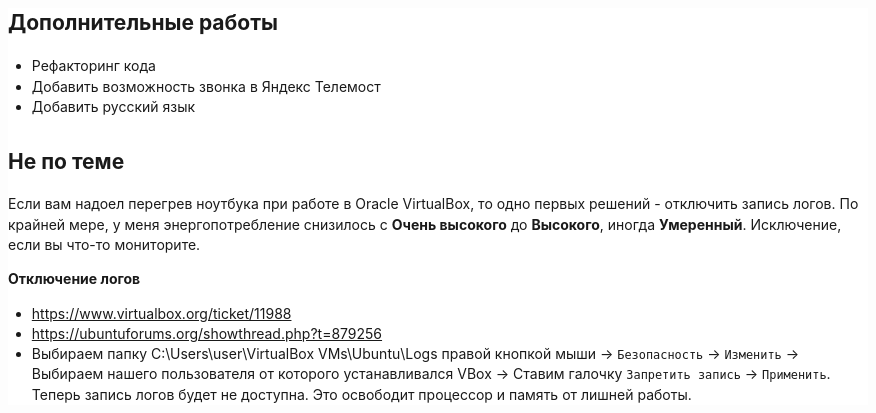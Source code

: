 ## Дополнительные работы

- Рефакторинг кода
- Добавить возможность звонка в Яндекс Телемост
- Добавить русский язык

## Не по теме

Если вам надоел перегрев ноутбука при работе в Oracle VirtualBox, то одно первых решений - отключить запись логов.
По крайней мере, у меня энергопотребление снизилось с **Очень высокого** до **Высокого**, иногда **Умеренный**.
Исключение, если вы что-то мониторите.

**Отключение логов** 
- https://www.virtualbox.org/ticket/11988
- https://ubuntuforums.org/showthread.php?t=879256
- Выбираем папку C:\Users\user\VirtualBox VMs\Ubuntu\Logs правой кнопкой мыши -> `Безопасность` -> `Изменить` -> Выбираем нашего пользователя от которого устанавливался VBox -> Ставим галочку `Запретить запись` -> `Применить`. Теперь запись логов будет не доступна. Это освободит процессор и память от лишней работы.
  
